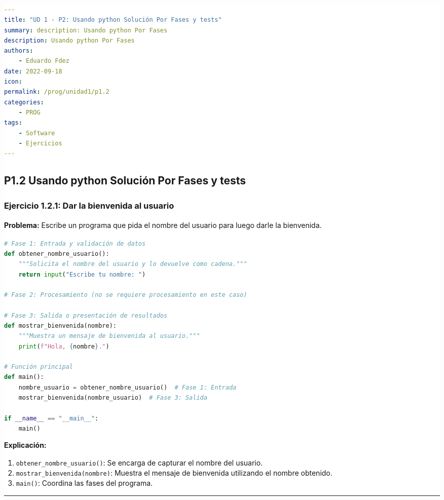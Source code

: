 ```yaml
---
title: "UD 1 - P2: Usando python Solución Por Fases y tests"
summary: description: Usando python Por Fases
description: Usando python Por Fases
authors:
    - Eduardo Fdez
date: 2022-09-18
icon: 
permalink: /prog/unidad1/p1.2
categories:
    - PROG
tags:
    - Software
    - Ejercicios
---
```


## P1.2 Usando python Solución Por Fases y tests

### Ejercicio 1.2.1: Dar la bienvenida al usuario

**Problema:** Escribe un programa que pida el nombre del usuario para luego darle la bienvenida.

```python
# Fase 1: Entrada y validación de datos
def obtener_nombre_usuario():
    """Solicita el nombre del usuario y lo devuelve como cadena."""
    return input("Escribe tu nombre: ")

# Fase 2: Procesamiento (no se requiere procesamiento en este caso)

# Fase 3: Salida o presentación de resultados
def mostrar_bienvenida(nombre):
    """Muestra un mensaje de bienvenida al usuario."""
    print(f"Hola, {nombre}.")

# Función principal
def main():
    nombre_usuario = obtener_nombre_usuario()  # Fase 1: Entrada
    mostrar_bienvenida(nombre_usuario)  # Fase 3: Salida

if __name__ == "__main__":
    main()
```

**Explicación:**
1. `obtener_nombre_usuario()`: Se encarga de capturar el nombre del usuario.
2. `mostrar_bienvenida(nombre)`: Muestra el mensaje de bienvenida utilizando el nombre obtenido.
3. `main()`: Coordina las fases del programa.

---
